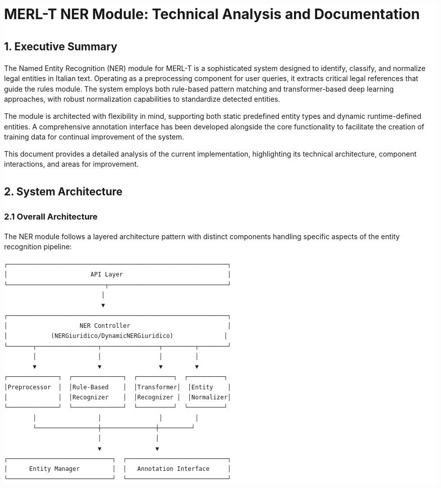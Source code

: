 
# MERL-T NER Module: Technical Analysis and Documentation

## 1. Executive Summary

The Named Entity Recognition (NER) module for MERL-T is a sophisticated system designed to identify, classify, and normalize legal entities in Italian text. Operating as a preprocessing component for user queries, it extracts critical legal references that guide the rules module. The system employs both rule-based pattern matching and transformer-based deep learning approaches, with robust normalization capabilities to standardize detected entities.

The module is architected with flexibility in mind, supporting both static predefined entity types and dynamic runtime-defined entities. A comprehensive annotation interface has been developed alongside the core functionality to facilitate the creation of training data for continual improvement of the system.

This document provides a detailed analysis of the current implementation, highlighting its technical architecture, component interactions, and areas for improvement.

## 2. System Architecture

### 2.1 Overall Architecture

The NER module follows a layered architecture pattern with distinct components handling specific aspects of the entity recognition pipeline:

```
┌─────────────────────────────────────────────────────────────┐
│                       API Layer                             │
└───────────────────────────┬─────────────────────────────────┘
                           │
                           ▼
┌─────────────────────────────────────────────────────────────┐
│                    NER Controller                           │
│            (NERGiuridico/DynamicNERGiuridico)              │
└───────┬─────────────────┬────────────────┬─────────┬────────┘
        │                 │                │         │
        ▼                 ▼                ▼         ▼
┌──────────────┐  ┌──────────────┐  ┌──────────┐  ┌──────────┐
│Preprocessor  │  │Rule-Based    │  │Transformer│  │Entity    │
│              │  │Recognizer    │  │Recognizer │  │Normalizer│
└──────────────┘  └──────────────┘  └──────────┘  └──────────┘
        │                 │                │         │
        └─────────────────┼───────────────┼─────────┘
                          │               │
                          ▼               ▼
┌─────────────────────────────┐  ┌────────────────────────────┐
│      Entity Manager         │  │   Annotation Interface     │
└─────────────────────────────┘  └────────────────────────────┘
```
